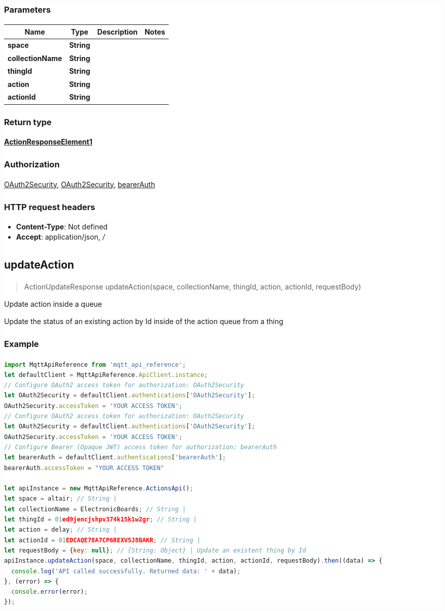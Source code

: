 ### Parameters


Name | Type | Description  | Notes
------------- | ------------- | ------------- | -------------
 **space** | **String**|  | 
 **collectionName** | **String**|  | 
 **thingId** | **String**|  | 
 **action** | **String**|  | 
 **actionId** | **String**|  | 

### Return type

[**ActionResponseElement1**](ActionResponseElement1.md)

### Authorization

[OAuth2Security](../README.md#OAuth2Security), [OAuth2Security](../README.md#OAuth2Security), [bearerAuth](../README.md#bearerAuth)

### HTTP request headers

- **Content-Type**: Not defined
- **Accept**: application/json, */*


## updateAction

> ActionUpdateResponse updateAction(space, collectionName, thingId, action, actionId, requestBody)

Update action inside a queue

Update the status of an existing action by Id inside of the action queue from a thing

### Example

```javascript
import MqttApiReference from 'mqtt_api_reference';
let defaultClient = MqttApiReference.ApiClient.instance;
// Configure OAuth2 access token for authorization: OAuth2Security
let OAuth2Security = defaultClient.authentications['OAuth2Security'];
OAuth2Security.accessToken = 'YOUR ACCESS TOKEN';
// Configure OAuth2 access token for authorization: OAuth2Security
let OAuth2Security = defaultClient.authentications['OAuth2Security'];
OAuth2Security.accessToken = 'YOUR ACCESS TOKEN';
// Configure Bearer (Opaque JWT) access token for authorization: bearerAuth
let bearerAuth = defaultClient.authentications['bearerAuth'];
bearerAuth.accessToken = "YOUR ACCESS TOKEN"

let apiInstance = new MqttApiReference.ActionsApi();
let space = altair; // String | 
let collectionName = ElectronicBoards; // String | 
let thingId = 01ed9jencjshpv374k15k1w2gr; // String | 
let action = delay; // String | 
let actionId = 01EDCAQE78A7CP6REXV5J8BAKR; // String | 
let requestBody = {key: null}; // {String: Object} | Update an existent thing by Id
apiInstance.updateAction(space, collectionName, thingId, action, actionId, requestBody).then((data) => {
  console.log('API called successfully. Returned data: ' + data);
}, (error) => {
  console.error(error);
});

```
